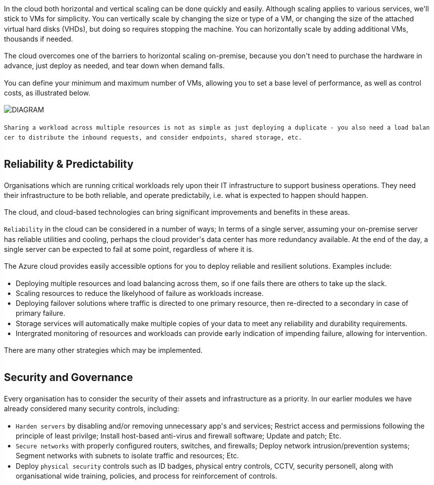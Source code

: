 In the cloud both horizontal and vertical scaling can be done quickly and easily. Although scaling applies to various services, we'll stick to VMs for simplicity. You can vertically scale by changing the size or type of a VM, or changing the size of the attached virtual hard disks (VHDs), but doing so requires stopping the machine. You can horizontally scale by adding additional VMs, thousands if needed.

The cloud overcomes one of the barriers to horizontal scaling on-premise, because you don't need to purchase the hardware in advance, just deploy as needed, and tear down when demand falls.

You can define your minimum and maximum number of VMs, allowing you to set a base level of performance, as well as control costs, as illustrated below.

![DIAGRAM](https://learn.microsoft.com/en-us/azure/azure-monitor/autoscale/media/autoscale-overview/autoscaleconcept.png#lightbox)

	Sharing a workload across multiple resources is not as simple as just deploying a duplicate - you also need a load balancer to distribute the inbound requests, and consider endpoints, shared storage, etc.


## Reliability & Predictability

Organisations which are running critical workloads rely upon their IT infrastructure to support business operations. They need their infrastructure to be both reliable, and operate predictabily, i.e. what is expected to happen should happen.

The cloud, and cloud-based technologies can bring significant improvements and benefits in these areas.

`Reliability` in the cloud can be considered in a number of ways; In terms of a single server, assuming your on-premise server has reliable utilities and cooling, perhaps the cloud provider's data center has more redundancy available. At the end of the day, a single server can be expected to fail at some point, regardless of where it is.

The Azure cloud provides easily accessible options for you to deploy reliable and resilient solutions. Examples include:

- Deploying multiple resources and load balancing across them, so if one fails there are others to take up the slack.
- Scaling resources to reduce the likelyhood of failure as workloads increase.
- Deploying failover solutions where traffic is directed to one primary resource, then re-directed to a secondary in case of primary failure. 
- Storage services will automatically make multiple copies of your data to meet any reliability and durability requirements.
- Intergrated monitoring of resources and workloads can provide early indication of impending failure, allowing for intervention.

There are many other strategies which may be implemented. 

## Security and Governance

Every organisation has to consider the security of their assets and infrastructure as a priority. In our earlier modules we have already considered many security controls, including:

- `Harden servers` by disabling and/or removing unnecessary app's and services; Restrict access and permissions following the principle of least privilge; Install host-based anti-virus and firewall software; Update and patch; Etc.
- `Secure networks` with properly configured routers, switches, and firewalls; Deploy network intrusion/prevention systems; Segment networks with subnets to isolate traffic and resources; Etc.
- Deploy `physical security` controls such as ID badges, physical entry controls, CCTV, security personell, along with organisational wide training, policies, and process for reinforcement of controls.

